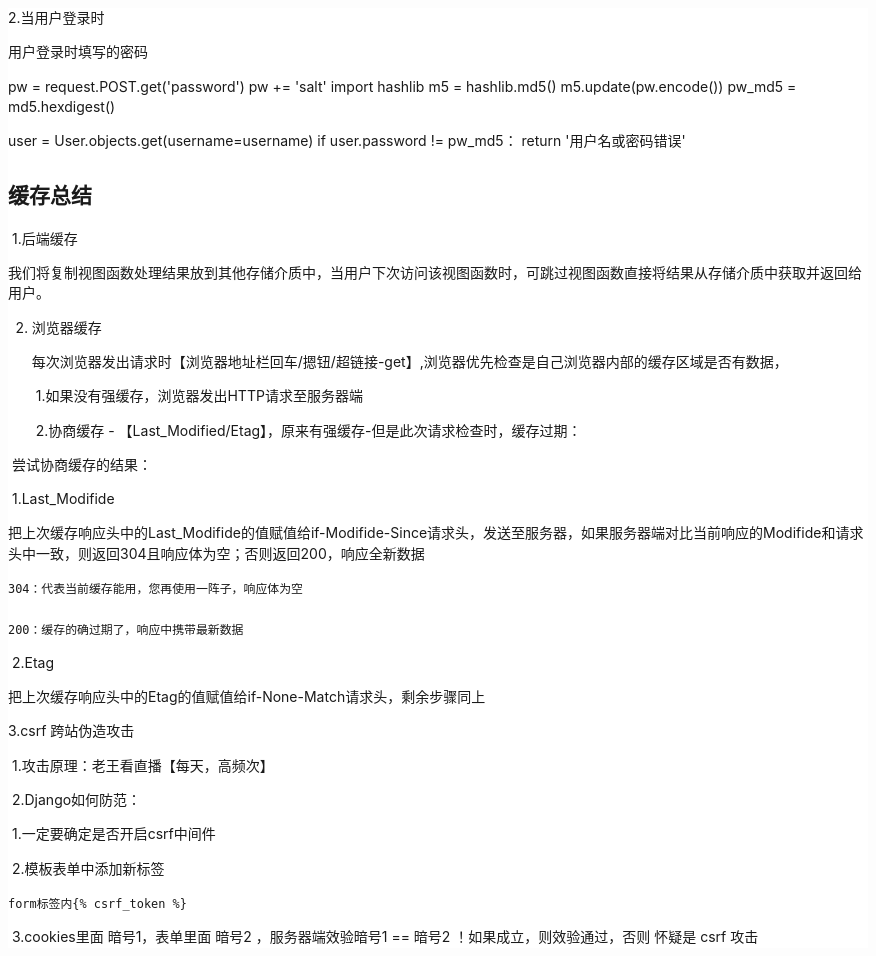 2.当用户登录时

用户登录时填写的密码

pw = request.POST.get('password')
pw += 'salt'
import hashlib
m5 = hashlib.md5()
m5.update(pw.encode())
pw_md5 = md5.hexdigest()

user = User.objects.get(username=username)
if user.password != pw_md5：
	return '用户名或密码错误'

## 缓存总结

​	1.后端缓存

​		我们将复制视图函数处理结果放到其他存储介质中，当用户下次访问该视图函数时，可跳过视图函数直接将结果从存储介质中获取并返回给用户。

 2. 浏览器缓存

    每次浏览器发出请求时【浏览器地址栏回车/摁钮/超链接-get】,浏览器优先检查是自己浏览器内部的缓存区域是否有数据，

    ​	1.如果没有强缓存，浏览器发出HTTP请求至服务器端

    ​	2.协商缓存 - 【Last_Modified/Etag】，原来有强缓存-但是此次请求检查时，缓存过期：

​				尝试协商缓存的结果：

​					1.Last_Modifide

​							把上次缓存响应头中的Last_Modifide的值赋值给if-Modifide-Since请求头，发送至服务器，如果服务器端对比当前响应的Modifide和请求头中一致，则返回304且响应体为空；否则返回200，响应全新数据

```
304：代表当前缓存能用，您再使用一阵子，响应体为空

200：缓存的确过期了，响应中携带最新数据
```

​					2.Etag  

​							把上次缓存响应头中的Etag的值赋值给if-None-Match请求头，剩余步骤同上

3.csrf 跨站伪造攻击

​	1.攻击原理：老王看直播【每天，高频次】

​	2.Django如何防范：

​		1.一定要确定是否开启csrf中间件

​		2.模板表单中添加新标签

```
form标签内{% csrf_token %}
```

​		3.cookies里面 暗号1，表单里面 暗号2 ，服务器端效验暗号1 == 暗号2 ！如果成立，则效验通过，否则 怀疑是 csrf 攻击
